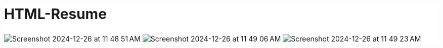 # HTML-Resume

<img width="1710" alt="Screenshot 2024-12-26 at 11 48 51 AM" src="https://github.com/user-attachments/assets/baf00af6-67c3-4cde-94b5-e9e24194231e" />
<img width="1710" alt="Screenshot 2024-12-26 at 11 49 06 AM" src="https://github.com/user-attachments/assets/7d87eb3f-c8d7-461d-b3f4-52ae590c0c87" />
<img width="1709" alt="Screenshot 2024-12-26 at 11 49 23 AM" src="https://github.com/user-attachments/assets/3114f7d8-f4f7-48c6-aebe-5de0e71ba291" />


